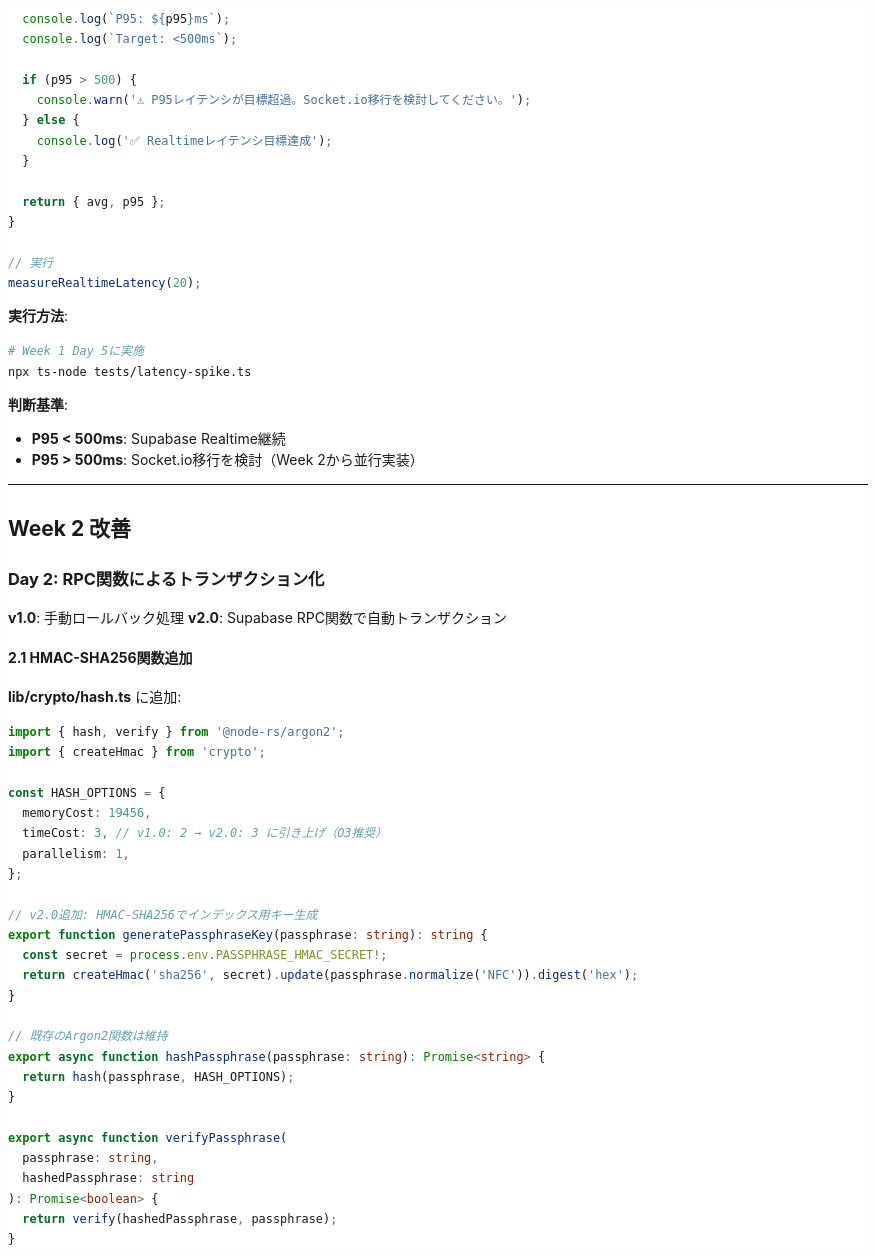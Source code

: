 ```typescript
  console.log(`P95: ${p95}ms`);
  console.log(`Target: <500ms`);

  if (p95 > 500) {
    console.warn('⚠️ P95レイテンシが目標超過。Socket.io移行を検討してください。');
  } else {
    console.log('✅ Realtimeレイテンシ目標達成');
  }

  return { avg, p95 };
}

// 実行
measureRealtimeLatency(20);
```

**実行方法**:
```bash
# Week 1 Day 5に実施
npx ts-node tests/latency-spike.ts
```

**判断基準**:
- **P95 < 500ms**: Supabase Realtime継続
- **P95 > 500ms**: Socket.io移行を検討（Week 2から並行実装）

---

## Week 2 改善

### Day 2: RPC関数によるトランザクション化

**v1.0**: 手動ロールバック処理
**v2.0**: Supabase RPC関数で自動トランザクション

#### 2.1 HMAC-SHA256関数追加

**lib/crypto/hash.ts** に追加:
```typescript
import { hash, verify } from '@node-rs/argon2';
import { createHmac } from 'crypto';

const HASH_OPTIONS = {
  memoryCost: 19456,
  timeCost: 3, // v1.0: 2 → v2.0: 3 に引き上げ（O3推奨）
  parallelism: 1,
};

// v2.0追加: HMAC-SHA256でインデックス用キー生成
export function generatePassphraseKey(passphrase: string): string {
  const secret = process.env.PASSPHRASE_HMAC_SECRET!;
  return createHmac('sha256', secret).update(passphrase.normalize('NFC')).digest('hex');
}

// 既存のArgon2関数は維持
export async function hashPassphrase(passphrase: string): Promise<string> {
  return hash(passphrase, HASH_OPTIONS);
}

export async function verifyPassphrase(
  passphrase: string,
  hashedPassphrase: string
): Promise<boolean> {
  return verify(hashedPassphrase, passphrase);
}
```